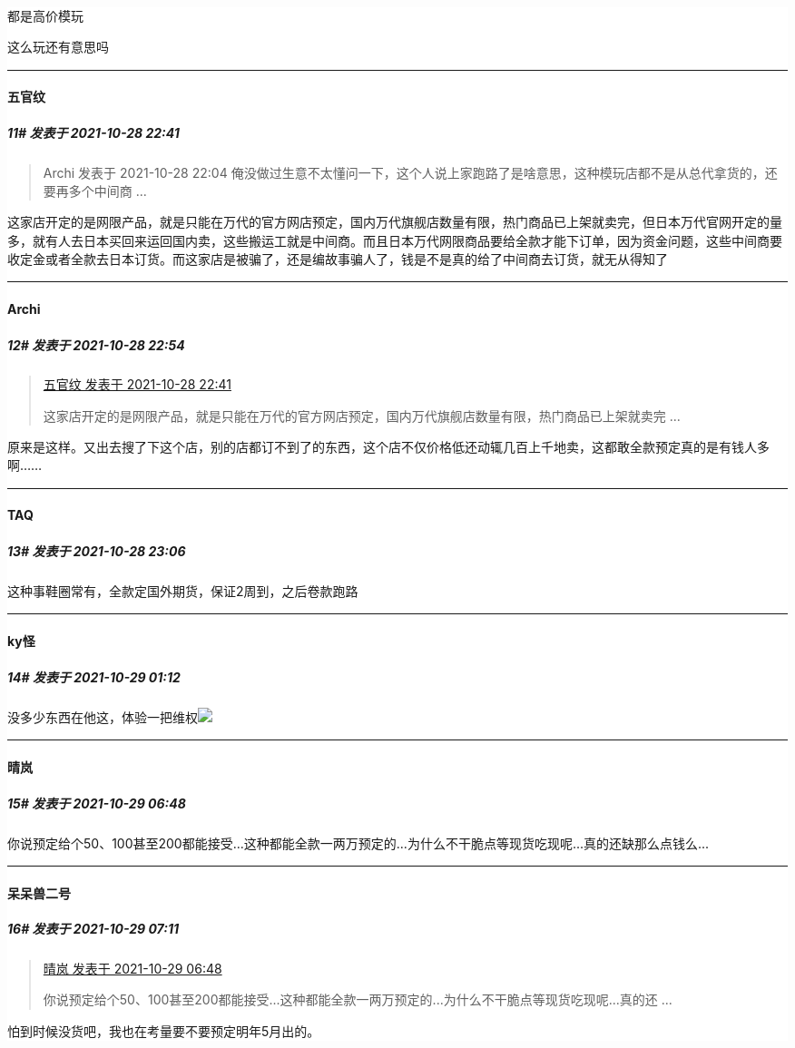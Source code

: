 都是高价模玩

这么玩还有意思吗

*****

####  五官纹  
##### 11#       发表于 2021-10-28 22:41

<blockquote>Archi 发表于 2021-10-28 22:04
俺没做过生意不太懂问一下，这个人说上家跑路了是啥意思，这种模玩店都不是从总代拿货的，还要再多个中间商 ...</blockquote>
这家店开定的是网限产品，就是只能在万代的官方网店预定，国内万代旗舰店数量有限，热门商品已上架就卖完，但日本万代官网开定的量多，就有人去日本买回来运回国内卖，这些搬运工就是中间商。而且日本万代网限商品要给全款才能下订单，因为资金问题，这些中间商要收定金或者全款去日本订货。而这家店是被骗了，还是编故事骗人了，钱是不是真的给了中间商去订货，就无从得知了

*****

####  Archi  
##### 12#       发表于 2021-10-28 22:54

<blockquote><a href="httphttps://bbs.saraba1st.com/2b/forum.php?mod=redirect&amp;goto=findpost&amp;pid=53319821&amp;ptid=2034425" target="_blank">五官纹 发表于 2021-10-28 22:41</a>

这家店开定的是网限产品，就是只能在万代的官方网店预定，国内万代旗舰店数量有限，热门商品已上架就卖完 ...</blockquote>
原来是这样。又出去搜了下这个店，别的店都订不到了的东西，这个店不仅价格低还动辄几百上千地卖，这都敢全款预定真的是有钱人多啊……

*****

####  TAQ  
##### 13#       发表于 2021-10-28 23:06

这种事鞋圈常有，全款定国外期货，保证2周到，之后卷款跑路

*****

####  ky怪  
##### 14#       发表于 2021-10-29 01:12

没多少东西在他这，体验一把维权<img src="https://static.saraba1st.com/image/smiley/face2017/009.gif" referrerpolicy="no-referrer">

*****

####  晴岚  
##### 15#       发表于 2021-10-29 06:48

你说预定给个50、100甚至200都能接受...这种都能全款一两万预定的...为什么不干脆点等现货吃现呢...真的还缺那么点钱么...

*****

####  呆呆兽二号  
##### 16#       发表于 2021-10-29 07:11

<blockquote><a href="httphttps://bbs.saraba1st.com/2b/forum.php?mod=redirect&amp;goto=findpost&amp;pid=53322056&amp;ptid=2034425" target="_blank">晴岚 发表于 2021-10-29 06:48</a>

你说预定给个50、100甚至200都能接受...这种都能全款一两万预定的...为什么不干脆点等现货吃现呢...真的还 ...</blockquote>
怕到时候没货吧，我也在考量要不要预定明年5月出的。
